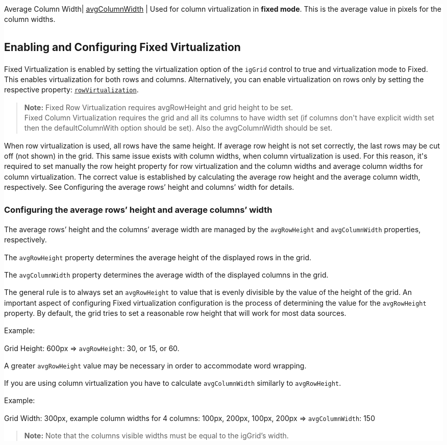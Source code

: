 Average Column Width| [avgColumnWidth](%%jQueryApiUrl%%/ui.iggrid#options:avgColumnWidth) | Used for column virtualization in **fixed mode**. This is the average value in pixels for the column widths.

## <a id="fixed"></a> Enabling and Configuring Fixed Virtualization

Fixed Virtualization is enabled by setting the virtualization option of the `igGrid` control to true and virtualization mode to Fixed. This enables virtualization for both rows and columns. Alternatively, you can enable virtualization on rows only by setting the respective property: [`rowVirtualization`](%%jQueryApiUrl%%/ui.iggrid#options:rowVirtualization).

>**Note:** Fixed Row Virtualization requires avgRowHeight and grid height to be set. <br/> Fixed Column Virtualization requires the grid and all its columns to have width set (if columns don't have explicit width set then the defaultColumnWith option should be set). Also the avgColumnWidth should be set.

When row virtualization is used, all rows have the same height. If average row height is not set correctly, the last rows may be cut off (not shown) in the grid. 
This same issue exists with column widths, when column virtualization is used. For this reason, it's required to set manually the row height property for row virtualization and the column widths and average column widths for column virtualization. The correct value is established by calculating the average row height and the average column width, respectively. See Configuring the average rows’ height and columns’ width for details.

### <a id="fixed-configuring-rows-columns"></a> Configuring the average rows’ height and average columns’ width 

The average rows’ height and the columns’ average width are managed by the `avgRowHeight` and `avgColumnWidth` properties, respectively.

The `avgRowHeight` property determines the average height of the displayed rows in the grid.

The `avgColumnWidth` property determines the average width of the displayed columns in the grid.

The general rule is to always set an `avgRowHeight` to value that is evenly divisible by the value of the height of the grid. An important aspect of configuring Fixed virtualization configuration is the process of determining the value for the `avgRowHeight` property. By default, the grid tries to set a reasonable row height that will work for most data sources.

Example:

Grid Height: 600px => `avgRowHeight`: 30, or 15, or 60.

A greater `avgRowHeight` value may be necessary in order to accommodate word wrapping.

If you are using column virtualization you have to calculate `avgColumnWidth` similarly to `avgRowHeight`.

Example:

Grid Width: 300px, example column widths for 4 columns: 100px, 200px, 100px, 200px => `avgColumnWidth`: 150

>**Note:** Note that the columns visible widths must be equal to the igGrid’s width.

